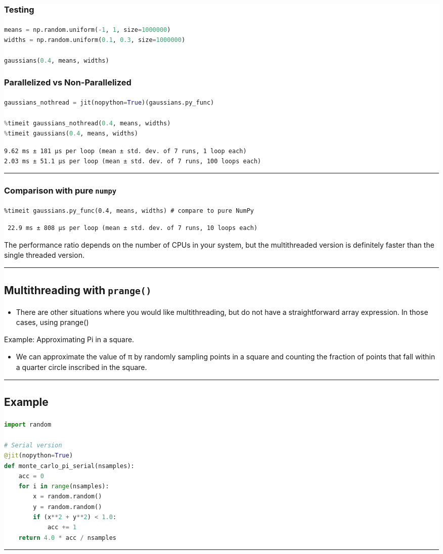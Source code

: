 
### Testing

```python
means = np.random.uniform(-1, 1, size=1000000)
widths = np.random.uniform(0.1, 0.3, size=1000000)

gaussians(0.4, means, widths)
```

### Parallelized vs Non-Parallelized

```python
gaussians_nothread = jit(nopython=True)(gaussians.py_func)

%timeit gaussians_nothread(0.4, means, widths)
%timeit gaussians(0.4, means, widths)
```

```output
9.62 ms ± 181 μs per loop (mean ± std. dev. of 7 runs, 1 loop each)
2.03 ms ± 51.1 μs per loop (mean ± std. dev. of 7 runs, 100 loops each)
```

---
### Comparison with pure `numpy`

`%timeit gaussians.py_func(0.4, means, widths) # compare to pure NumPy`

` 22.9 ms ± 808 μs per loop (mean ± std. dev. of 7 runs, 10 loops each)`

The performance ratio depends on the number of CPUs in your system, but the multithreaded version is definitely faster than the single threaded version.

---
## Multithreading with `prange()`

- There are other situations where you would like multithreading, but do not have a straightforward array expression. In those cases, using prange()

Example: Approximating Pi in a square. 
- We can approximate the value of π by randomly sampling points in a square and counting the fraction of points that fall within a quarter circle inscribed in the square.

---
## Example

```python 
import random

# Serial version
@jit(nopython=True)
def monte_carlo_pi_serial(nsamples):
    acc = 0
    for i in range(nsamples):
        x = random.random()
        y = random.random()
        if (x**2 + y**2) < 1.0:
            acc += 1
    return 4.0 * acc / nsamples
```

---